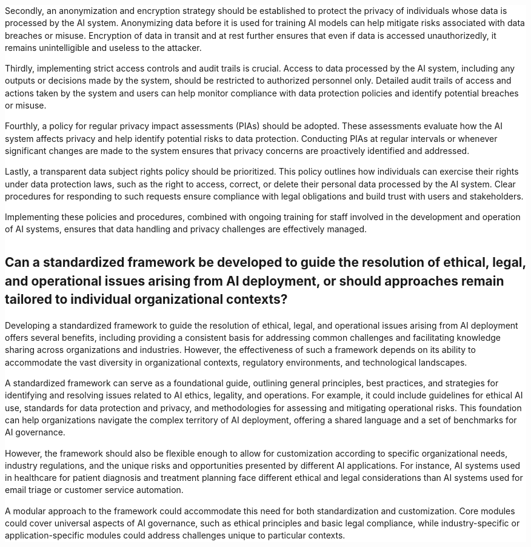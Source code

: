 Secondly, an anonymization and encryption strategy should be established to protect the privacy of individuals whose data is processed by the AI system. Anonymizing data before it is used for training AI models can help mitigate risks associated with data breaches or misuse. Encryption of data in transit and at rest further ensures that even if data is accessed unauthorizedly, it remains unintelligible and useless to the attacker.

Thirdly, implementing strict access controls and audit trails is crucial. Access to data processed by the AI system, including any outputs or decisions made by the system, should be restricted to authorized personnel only. Detailed audit trails of access and actions taken by the system and users can help monitor compliance with data protection policies and identify potential breaches or misuse.

Fourthly, a policy for regular privacy impact assessments (PIAs) should be adopted. These assessments evaluate how the AI system affects privacy and help identify potential risks to data protection. Conducting PIAs at regular intervals or whenever significant changes are made to the system ensures that privacy concerns are proactively identified and addressed.

Lastly, a transparent data subject rights policy should be prioritized. This policy outlines how individuals can exercise their rights under data protection laws, such as the right to access, correct, or delete their personal data processed by the AI system. Clear procedures for responding to such requests ensure compliance with legal obligations and build trust with users and stakeholders.

Implementing these policies and procedures, combined with ongoing training for staff involved in the development and operation of AI systems, ensures that data handling and privacy challenges are effectively managed.

## Can a standardized framework be developed to guide the resolution of ethical, legal, and operational issues arising from AI deployment, or should approaches remain tailored to individual organizational contexts?

Developing a standardized framework to guide the resolution of ethical, legal, and operational issues arising from AI deployment offers several benefits, including providing a consistent basis for addressing common challenges and facilitating knowledge sharing across organizations and industries. However, the effectiveness of such a framework depends on its ability to accommodate the vast diversity in organizational contexts, regulatory environments, and technological landscapes.

A standardized framework can serve as a foundational guide, outlining general principles, best practices, and strategies for identifying and resolving issues related to AI ethics, legality, and operations. For example, it could include guidelines for ethical AI use, standards for data protection and privacy, and methodologies for assessing and mitigating operational risks. This foundation can help organizations navigate the complex territory of AI deployment, offering a shared language and a set of benchmarks for AI governance.

However, the framework should also be flexible enough to allow for customization according to specific organizational needs, industry regulations, and the unique risks and opportunities presented by different AI applications. For instance, AI systems used in healthcare for patient diagnosis and treatment planning face different ethical and legal considerations than AI systems used for email triage or customer service automation. 

A modular approach to the framework could accommodate this need for both standardization and customization. Core modules could cover universal aspects of AI governance, such as ethical principles and basic legal compliance, while industry-specific or application-specific modules could address challenges unique to particular contexts. 
